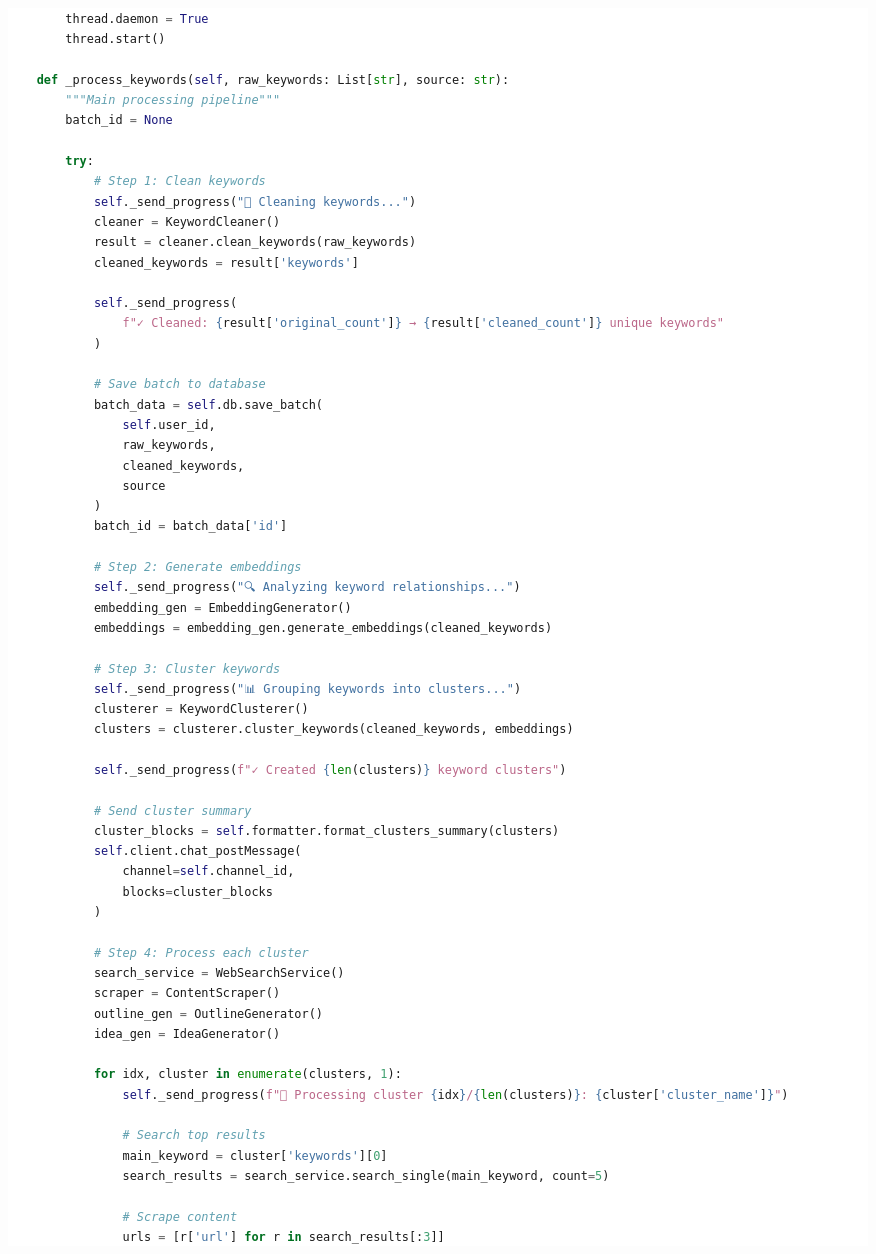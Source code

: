 ```python
        thread.daemon = True
        thread.start()
    
    def _process_keywords(self, raw_keywords: List[str], source: str):
        """Main processing pipeline"""
        batch_id = None
        
        try:
            # Step 1: Clean keywords
            self._send_progress("🧹 Cleaning keywords...")
            cleaner = KeywordCleaner()
            result = cleaner.clean_keywords(raw_keywords)
            cleaned_keywords = result['keywords']
            
            self._send_progress(
                f"✓ Cleaned: {result['original_count']} → {result['cleaned_count']} unique keywords"
            )
            
            # Save batch to database
            batch_data = self.db.save_batch(
                self.user_id,
                raw_keywords,
                cleaned_keywords,
                source
            )
            batch_id = batch_data['id']
            
            # Step 2: Generate embeddings
            self._send_progress("🔍 Analyzing keyword relationships...")
            embedding_gen = EmbeddingGenerator()
            embeddings = embedding_gen.generate_embeddings(cleaned_keywords)
            
            # Step 3: Cluster keywords
            self._send_progress("📊 Grouping keywords into clusters...")
            clusterer = KeywordClusterer()
            clusters = clusterer.cluster_keywords(cleaned_keywords, embeddings)
            
            self._send_progress(f"✓ Created {len(clusters)} keyword clusters")
            
            # Send cluster summary
            cluster_blocks = self.formatter.format_clusters_summary(clusters)
            self.client.chat_postMessage(
                channel=self.channel_id,
                blocks=cluster_blocks
            )
            
            # Step 4: Process each cluster
            search_service = WebSearchService()
            scraper = ContentScraper()
            outline_gen = OutlineGenerator()
            idea_gen = IdeaGenerator()
            
            for idx, cluster in enumerate(clusters, 1):
                self._send_progress(f"📝 Processing cluster {idx}/{len(clusters)}: {cluster['cluster_name']}")
                
                # Search top results
                main_keyword = cluster['keywords'][0]
                search_results = search_service.search_single(main_keyword, count=5)
                
                # Scrape content
                urls = [r['url'] for r in search_results[:3]]
```
